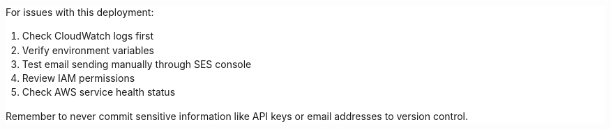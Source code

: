 For issues with this deployment:
1. Check CloudWatch logs first
2. Verify environment variables
3. Test email sending manually through SES console
4. Review IAM permissions
5. Check AWS service health status

Remember to never commit sensitive information like API keys or email addresses to version control.